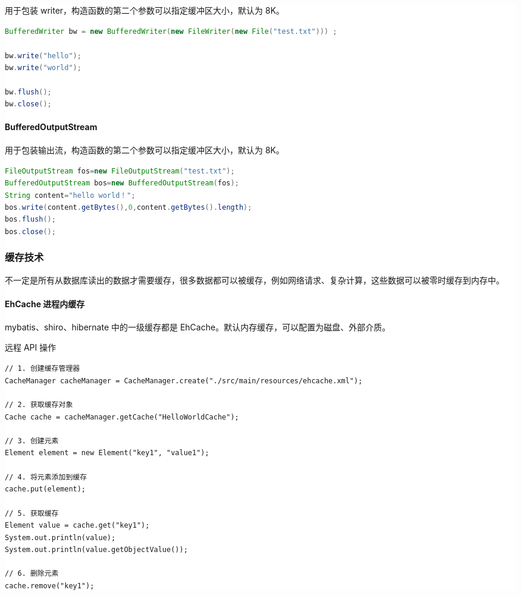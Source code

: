 用于包装 writer，构造函数的第二个参数可以指定缓冲区大小，默认为 8K。

```java
BufferedWriter bw = new BufferedWriter(new FileWriter(new File("test.txt"))) ;

bw.write("hello");
bw.write("world");

bw.flush();
bw.close();
```

#### BufferedOutputStream

用于包装输出流，构造函数的第二个参数可以指定缓冲区大小，默认为 8K。

```java
FileOutputStream fos=new FileOutputStream("test.txt");
BufferedOutputStream bos=new BufferedOutputStream(fos);
String content="hello world！";
bos.write(content.getBytes(),0,content.getBytes().length);
bos.flush();
bos.close();
```

### 缓存技术

不一定是所有从数据库读出的数据才需要缓存，很多数据都可以被缓存，例如网络请求、复杂计算，这些数据可以被零时缓存到内存中。



#### EhCache 进程内缓存

mybatis、shiro、hibernate 中的一级缓存都是 EhCache。默认内存缓存，可以配置为磁盘、外部介质。

远程 API 操作

```
// 1. 创建缓存管理器
CacheManager cacheManager = CacheManager.create("./src/main/resources/ehcache.xml");

// 2. 获取缓存对象
Cache cache = cacheManager.getCache("HelloWorldCache");

// 3. 创建元素
Element element = new Element("key1", "value1");

// 4. 将元素添加到缓存
cache.put(element);

// 5. 获取缓存
Element value = cache.get("key1");
System.out.println(value);
System.out.println(value.getObjectValue());

// 6. 删除元素
cache.remove("key1");
```
